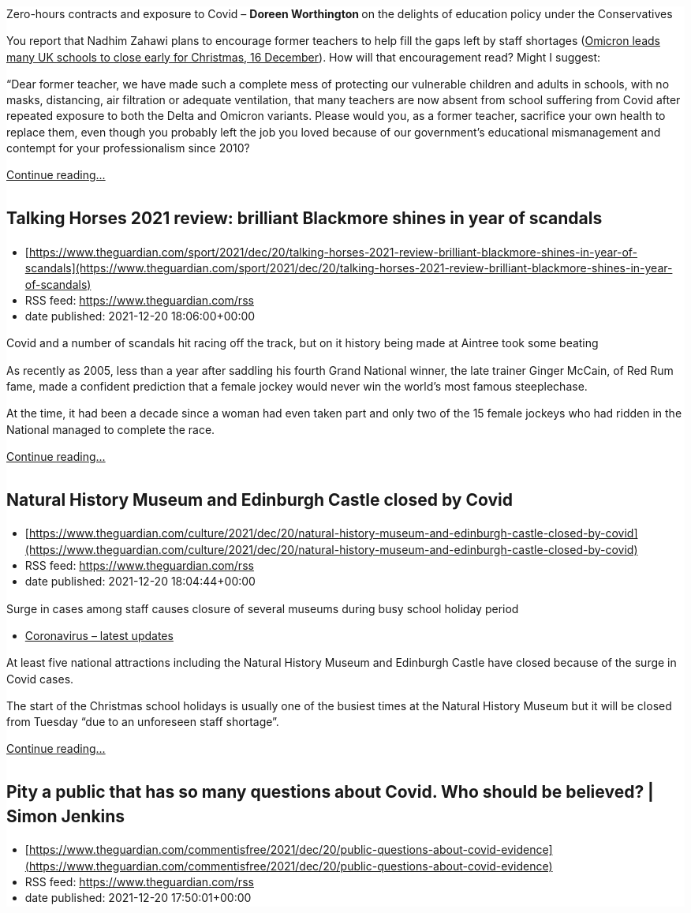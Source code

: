 <p>Zero-hours contracts and exposure to Covid – <strong>Doreen Worthington </strong>on the delights of education policy under the Conservatives </p><p>You report that Nadhim Zahawi plans to encourage former teachers to help fill the gaps left by staff shortages (<a href="https://www.theguardian.com/education/2021/dec/16/omicron-covid-uk-schools-close-early-christmas" title="">Omicron leads many UK schools to close early for Christmas, 16 December</a>). How will that encouragement read? Might I suggest:</p><p>“Dear former teacher, we have made such a complete mess of protecting our vulnerable children and adults in schools, with no masks, distancing, air filtration or adequate ventilation, that many teachers are now absent from school suffering from Covid after repeated exposure to both the Delta and Omicron variants. Please would you, as a former teacher, sacrifice your own health to replace them, even though you probably left the job you loved because of our government’s educational mismanagement and contempt for your professionalism since 2010?</p> <a href="https://www.theguardian.com/education/2021/dec/20/wanted-former-teachers-who-dont-mind-risking-their-lives">Continue reading...</a>

## Talking Horses 2021 review: brilliant Blackmore shines in year of scandals
 - [https://www.theguardian.com/sport/2021/dec/20/talking-horses-2021-review-brilliant-blackmore-shines-in-year-of-scandals](https://www.theguardian.com/sport/2021/dec/20/talking-horses-2021-review-brilliant-blackmore-shines-in-year-of-scandals)
 - RSS feed: https://www.theguardian.com/rss
 - date published: 2021-12-20 18:06:00+00:00

<p>Covid and a number of scandals hit racing off the track, but on it history being made at Aintree took some beating</p><p>As recently as 2005, less than a year after saddling his fourth Grand National winner, the late trainer Ginger McCain, of Red Rum fame, made a confident prediction that a female jockey would never win the world’s most famous steeplechase.</p><p>At the time, it had been a decade since a woman had even taken part and only two of the 15 female jockeys who had ridden in the National managed to complete the race. </p> <a href="https://www.theguardian.com/sport/2021/dec/20/talking-horses-2021-review-brilliant-blackmore-shines-in-year-of-scandals">Continue reading...</a>

## Natural History Museum and Edinburgh Castle closed by Covid
 - [https://www.theguardian.com/culture/2021/dec/20/natural-history-museum-and-edinburgh-castle-closed-by-covid](https://www.theguardian.com/culture/2021/dec/20/natural-history-museum-and-edinburgh-castle-closed-by-covid)
 - RSS feed: https://www.theguardian.com/rss
 - date published: 2021-12-20 18:04:44+00:00

<p>Surge in cases among staff causes closure of several museums during busy school holiday period</p><ul><li><a href="https://www.theguardian.com/world/series/coronavirus-live/latest">Coronavirus – latest updates</a></li></ul><p>At least five national attractions including the Natural History Museum and Edinburgh Castle have closed because of the surge in Covid cases.</p><p>The start of the Christmas school holidays is usually one of the busiest times at the Natural History Museum but it will be closed from Tuesday “due to an unforeseen staff shortage”.</p> <a href="https://www.theguardian.com/culture/2021/dec/20/natural-history-museum-and-edinburgh-castle-closed-by-covid">Continue reading...</a>

## Pity a public that has so many questions about Covid. Who should be believed? | Simon Jenkins
 - [https://www.theguardian.com/commentisfree/2021/dec/20/public-questions-about-covid-evidence](https://www.theguardian.com/commentisfree/2021/dec/20/public-questions-about-covid-evidence)
 - RSS feed: https://www.theguardian.com/rss
 - date published: 2021-12-20 17:50:01+00:00
